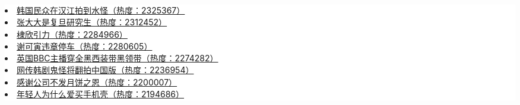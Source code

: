 <li>
<a href="https://s.weibo.com/weibo?q=%23%E9%9F%A9%E5%9B%BD%E6%B0%91%E4%BC%97%E5%9C%A8%E6%B1%89%E6%B1%9F%E6%8B%8D%E5%88%B0%E6%B0%B4%E6%80%AA%23" target="weibo">
韩国民众在汉江拍到水怪（热度：2325367）
</a>
</li>

<li>
<a href="https://s.weibo.com/weibo?q=%23%E5%BC%A0%E5%A4%A7%E5%A4%A7%E6%98%AF%E5%A4%8D%E6%97%A6%E7%A0%94%E7%A9%B6%E7%94%9F%23" target="weibo">
张大大是复旦研究生（热度：2312452）
</a>
</li>

<li>
<a href="https://s.weibo.com/weibo?q=%23%E6%A3%A3%E6%AC%A3%E5%BC%95%E5%8A%9B%23" target="weibo">
棣欣引力（热度：2284966）
</a>
</li>

<li>
<a href="https://s.weibo.com/weibo?q=%23%E8%B0%A2%E5%8F%AF%E5%AF%85%E8%BF%9D%E7%AB%A0%E5%81%9C%E8%BD%A6%23" target="weibo">
谢可寅违章停车（热度：2280605）
</a>
</li>

<li>
<a href="https://s.weibo.com/weibo?q=%23%E8%8B%B1%E5%9B%BDBBC%E4%B8%BB%E6%92%AD%E7%A9%BF%E5%85%A8%E9%BB%91%E8%A5%BF%E8%A3%85%E5%B8%A6%E9%BB%91%E9%A2%86%E5%B8%A6%23" target="weibo">
英国BBC主播穿全黑西装带黑领带（热度：2274282）
</a>
</li>

<li>
<a href="https://s.weibo.com/weibo?q=%23%E7%BD%91%E4%BC%A0%E9%9F%A9%E5%89%A7%E9%AC%BC%E6%80%AA%E5%B0%86%E7%BF%BB%E6%8B%8D%E4%B8%AD%E5%9B%BD%E7%89%88%23" target="weibo">
网传韩剧鬼怪将翻拍中国版（热度：2236954）
</a>
</li>

<li>
<a href="https://s.weibo.com/weibo?q=%23%E6%84%9F%E8%B0%A2%E5%85%AC%E5%8F%B8%E4%B8%8D%E5%8F%91%E6%9C%88%E9%A5%BC%E4%B9%8B%E6%81%A9%23" target="weibo">
感谢公司不发月饼之恩（热度：2200007）
</a>
</li>

<li>
<a href="https://s.weibo.com/weibo?q=%23%E5%B9%B4%E8%BD%BB%E4%BA%BA%E4%B8%BA%E4%BB%80%E4%B9%88%E7%88%B1%E4%B9%B0%E6%89%8B%E6%9C%BA%E5%A3%B3%23" target="weibo">
年轻人为什么爱买手机壳（热度：2194686）
</a>
</li>
